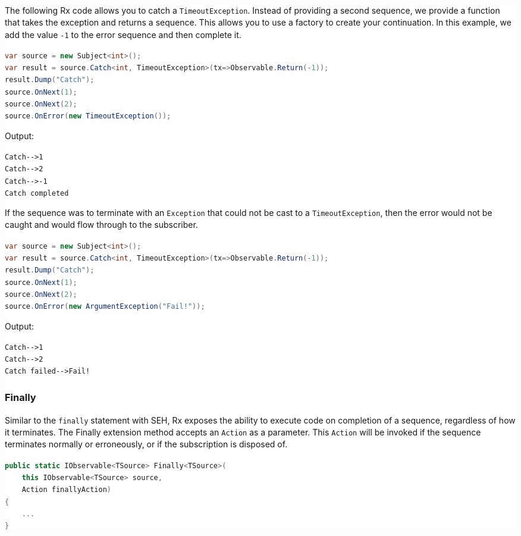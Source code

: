 The following Rx code allows you to catch a `TimeoutException`. Instead of providing a second sequence, we provide a function that takes the exception and returns a sequence. This allows you to use a factory to create your continuation. In this example, we add the value `-1` to the error sequence and then complete it.

```C#
var source = new Subject<int>();
var result = source.Catch<int, TimeoutException>(tx=>Observable.Return(-1));
result.Dump("Catch");
source.OnNext(1);
source.OnNext(2);
source.OnError(new TimeoutException());
```

Output:
```
Catch-->1
Catch-->2
Catch-->-1
Catch completed
```

If the sequence was to terminate with an `Exception` that could not be cast to a `TimeoutException`, then the error would not be caught and would flow through to the subscriber.

```C#
var source = new Subject<int>();
var result = source.Catch<int, TimeoutException>(tx=>Observable.Return(-1));
result.Dump("Catch");
source.OnNext(1);
source.OnNext(2);
source.OnError(new ArgumentException("Fail!"));
```

Output:
```
Catch-->1
Catch-->2
Catch failed-->Fail!
```

### Finally

Similar to the `finally` statement with SEH, Rx exposes the ability to execute code on completion of a sequence, regardless of how it terminates. The Finally extension method accepts an `Action` as a parameter. This `Action` will be invoked if the sequence terminates normally or erroneously, or if the subscription is disposed of.

```C#
public static IObservable<TSource> Finally<TSource>(
    this IObservable<TSource> source,
    Action finallyAction)
{
    ...
}
```
